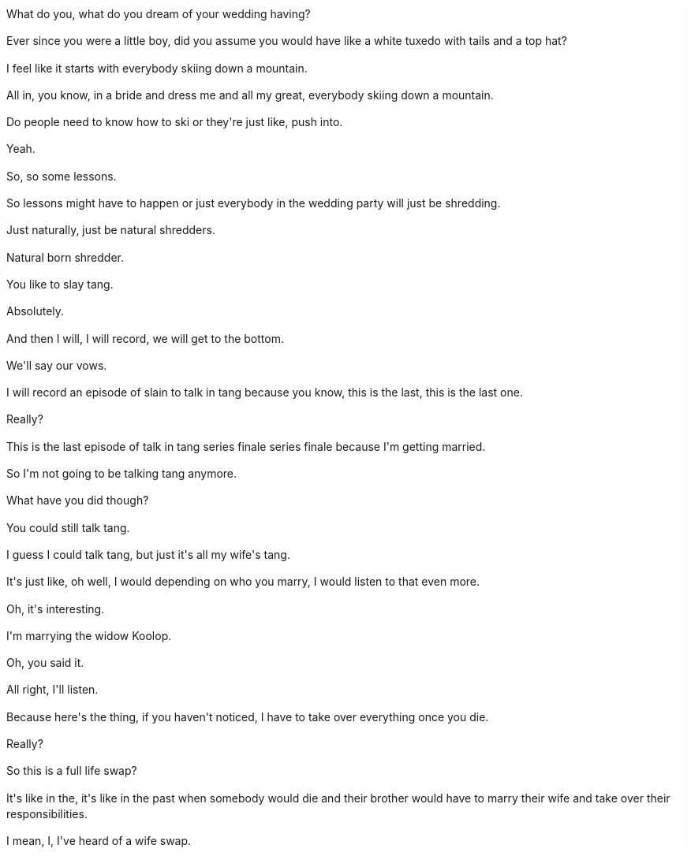 What do you, what do you dream of your wedding having?

Ever since you were a little boy, did you assume you would have like a white tuxedo with tails and a top hat?

I feel like it starts with everybody skiing down a mountain.

All in, you know, in a bride and dress me and all my great, everybody skiing down a mountain.

Do people need to know how to ski or they're just like, push into.

Yeah.

So, so some lessons.

So lessons might have to happen or just everybody in the wedding party will just be shredding.

Just naturally, just be natural shredders.

Natural born shredder.

You like to slay tang.

Absolutely.

And then I will, I will record, we will get to the bottom.

We'll say our vows.

I will record an episode of slain to talk in tang because you know, this is the last, this is the last one.

Really?

This is the last episode of talk in tang series finale series finale because I'm getting married.

So I'm not going to be talking tang anymore.

What have you did though?

You could still talk tang.

I guess I could talk tang, but just it's all my wife's tang.

It's just like, oh well, I would depending on who you marry, I would listen to that even more.

Oh, it's interesting.

I'm marrying the widow Koolop.

Oh, you said it.

All right, I'll listen.

Because here's the thing, if you haven't noticed, I have to take over everything once you die.

Really?

So this is a full life swap?

It's like in the, it's like in the past when somebody would die and their brother would have to marry their wife and take over their responsibilities.

I mean, I, I've heard of a wife swap.
